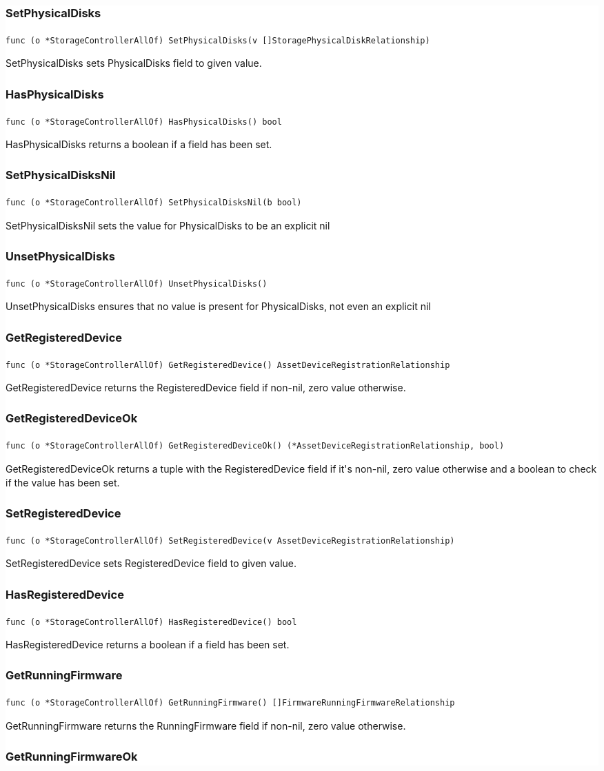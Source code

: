 ### SetPhysicalDisks

`func (o *StorageControllerAllOf) SetPhysicalDisks(v []StoragePhysicalDiskRelationship)`

SetPhysicalDisks sets PhysicalDisks field to given value.

### HasPhysicalDisks

`func (o *StorageControllerAllOf) HasPhysicalDisks() bool`

HasPhysicalDisks returns a boolean if a field has been set.

### SetPhysicalDisksNil

`func (o *StorageControllerAllOf) SetPhysicalDisksNil(b bool)`

 SetPhysicalDisksNil sets the value for PhysicalDisks to be an explicit nil

### UnsetPhysicalDisks
`func (o *StorageControllerAllOf) UnsetPhysicalDisks()`

UnsetPhysicalDisks ensures that no value is present for PhysicalDisks, not even an explicit nil
### GetRegisteredDevice

`func (o *StorageControllerAllOf) GetRegisteredDevice() AssetDeviceRegistrationRelationship`

GetRegisteredDevice returns the RegisteredDevice field if non-nil, zero value otherwise.

### GetRegisteredDeviceOk

`func (o *StorageControllerAllOf) GetRegisteredDeviceOk() (*AssetDeviceRegistrationRelationship, bool)`

GetRegisteredDeviceOk returns a tuple with the RegisteredDevice field if it's non-nil, zero value otherwise
and a boolean to check if the value has been set.

### SetRegisteredDevice

`func (o *StorageControllerAllOf) SetRegisteredDevice(v AssetDeviceRegistrationRelationship)`

SetRegisteredDevice sets RegisteredDevice field to given value.

### HasRegisteredDevice

`func (o *StorageControllerAllOf) HasRegisteredDevice() bool`

HasRegisteredDevice returns a boolean if a field has been set.

### GetRunningFirmware

`func (o *StorageControllerAllOf) GetRunningFirmware() []FirmwareRunningFirmwareRelationship`

GetRunningFirmware returns the RunningFirmware field if non-nil, zero value otherwise.

### GetRunningFirmwareOk
